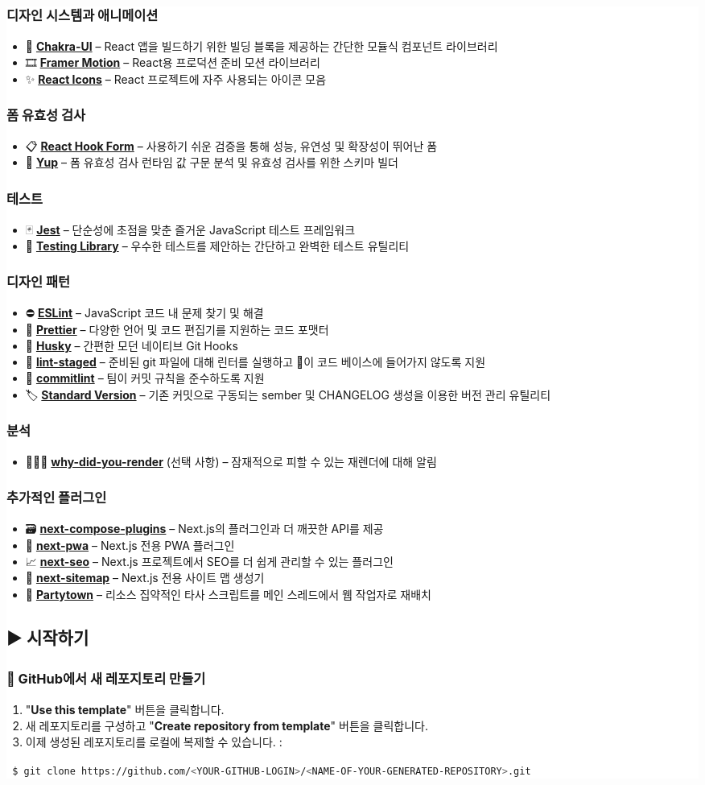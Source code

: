 ### 디자인 시스템과 애니메이션

- 🎨 **[Chakra-UI](https://chakra-ui.com)** – React 앱을 빌드하기 위한 빌딩 블록을 제공하는 간단한 모듈식 컴포넌트 라이브러리
- 🎞️ **[Framer Motion](https://www.framer.com/motion)** – React용 프로덕션 준비 모션 라이브러리
- ✨ **[React Icons](https://react-icons.github.io/react-icons)** – React 프로젝트에 자주 사용되는 아이콘 모음

### 폼 유효성 검사

- 📋 **[React Hook Form](https://react-hook-form.com)** – 사용하기 쉬운 검증을 통해 성능, 유연성 및 확장성이 뛰어난 폼
- 🚨 **[Yup](https://github.com/jquense/yup)** – 폼 유효성 검사 런타임 값 구문 분석 및 유효성 검사를 위한 스키마 빌더

### 테스트

- 🃏 **[Jest](https://jestjs.io)** – 단순성에 초점을 맞춘 즐거운 JavaScript 테스트 프레임워크
- 🐙 **[Testing Library](https://testing-library.com)** – 우수한 테스트를 제안하는 간단하고 완벽한 테스트 유틸리티

### 디자인 패턴

- ⛔ **[ESLint](https://eslint.org)** – JavaScript 코드 내 문제 찾기 및 해결
- 🎀 **[Prettier](https://prettier.io)** – 다양한 언어 및 코드 편집기를 지원하는 코드 포맷터
- 🐺 **[Husky](https://github.com/typicode/husky)** – 간편한 모던 네이티브 Git Hooks
- 💩 **[lint-staged](https://github.com/okonet/lint-staged)** – 준비된 git 파일에 대해 린터를 실행하고 💩이 코드 베이스에 들어가지 않도록 지원
- 📓 **[commitlint](https://commitlint.js.org)** – 팀이 커밋 규칙을 준수하도록 지원
- 🏷️ **[Standard Version](https://github.com/conventional-changelog/standard-version)** – 기존 커밋으로 구동되는 sember 및 CHANGELOG 생성을 이용한 버전 관리 유틸리티

### 분석

- 🕵🏻‍♂️ **[why-did-you-render](https://github.com/welldone-software/why-did-you-render)** (선택 사항) – 잠재적으로 피할 수 있는 재렌더에 대해 알림

### 추가적인 플러그인

- 🗃️ **[next-compose-plugins](https://github.com/cyrilwanner/next-compose-plugins)** – Next.js의 플러그인과 더 깨끗한 API를 제공
- 📱 **[next-pwa](https://github.com/shadowwalker/next-pwa)** – Next.js 전용 PWA 플러그인
- 📈 **[next-seo](https://github.com/garmeeh/next-seo)** – Next.js 프로젝트에서 SEO를 더 쉽게 관리할 수 있는 플러그인
- 🤖 **[next-sitemap](https://github.com/iamvishnusankar/next-sitemap)** – Next.js 전용 사이트 맵 생성기
- 🎉 **[Partytown](https://partytown.builder.io/)** – 리소스 집약적인 타사 스크립트를 메인 스레드에서 웹 작업자로 재배치



## ▶️ 시작하기

### 📙 GitHub에서 새 레포지토리 만들기

1. "**Use this template**" 버튼을 클릭합니다.
2. 새 레포지토리를 구성하고 "**Create repository from template**" 버튼을 클릭합니다.
3. 이제 생성된 레포지토리를 로컬에 복제할 수 있습니다. :

```bash
 $ git clone https://github.com/<YOUR-GITHUB-LOGIN>/<NAME-OF-YOUR-GENERATED-REPOSITORY>.git
```
